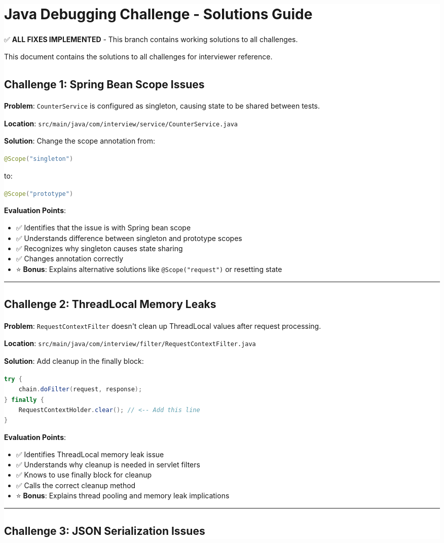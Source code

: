 # Java Debugging Challenge - Solutions Guide

✅ **ALL FIXES IMPLEMENTED** - This branch contains working solutions to all challenges.

This document contains the solutions to all challenges for interviewer reference.

## Challenge 1: Spring Bean Scope Issues

**Problem**: `CounterService` is configured as singleton, causing state to be shared between tests.

**Location**: `src/main/java/com/interview/service/CounterService.java`

**Solution**: Change the scope annotation from:
```java
@Scope("singleton")
```
to:
```java
@Scope("prototype")
```

**Evaluation Points**:
- ✅ Identifies that the issue is with Spring bean scope
- ✅ Understands difference between singleton and prototype scopes
- ✅ Recognizes why singleton causes state sharing
- ✅ Changes annotation correctly
- ⭐ **Bonus**: Explains alternative solutions like `@Scope("request")` or resetting state

---

## Challenge 2: ThreadLocal Memory Leaks

**Problem**: `RequestContextFilter` doesn't clean up ThreadLocal values after request processing.

**Location**: `src/main/java/com/interview/filter/RequestContextFilter.java`

**Solution**: Add cleanup in the finally block:
```java
try {
    chain.doFilter(request, response);
} finally {
    RequestContextHolder.clear(); // <-- Add this line
}
```

**Evaluation Points**:
- ✅ Identifies ThreadLocal memory leak issue
- ✅ Understands why cleanup is needed in servlet filters
- ✅ Knows to use finally block for cleanup
- ✅ Calls the correct cleanup method
- ⭐ **Bonus**: Explains thread pooling and memory leak implications

---

## Challenge 3: JSON Serialization Issues
